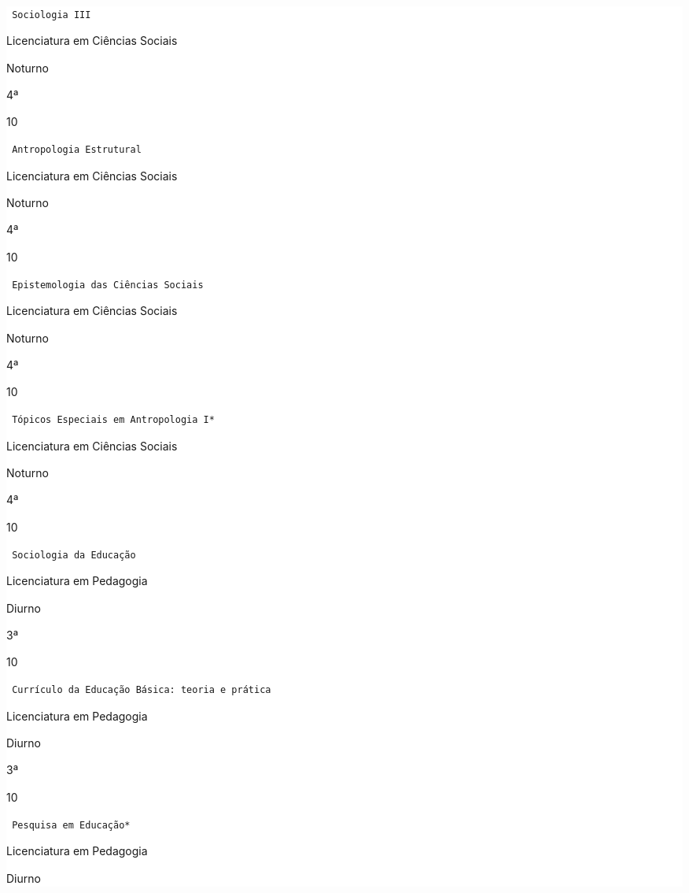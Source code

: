      Sociologia III

   Licenciatura em Ciências Sociais

   Noturno

   4ª

   10

     Antropologia Estrutural

   Licenciatura em Ciências Sociais

   Noturno

   4ª

   10

     Epistemologia das Ciências Sociais

   Licenciatura em Ciências Sociais

   Noturno

   4ª

   10

     Tópicos Especiais em Antropologia I*

   Licenciatura em Ciências Sociais

   Noturno

   4ª

   10

     Sociologia da Educação

   Licenciatura em Pedagogia

   Diurno

   3ª

   10

     Currículo da Educação Básica: teoria e prática

   Licenciatura em Pedagogia

   Diurno

   3ª

   10

     Pesquisa em Educação*

   Licenciatura em Pedagogia

   Diurno

